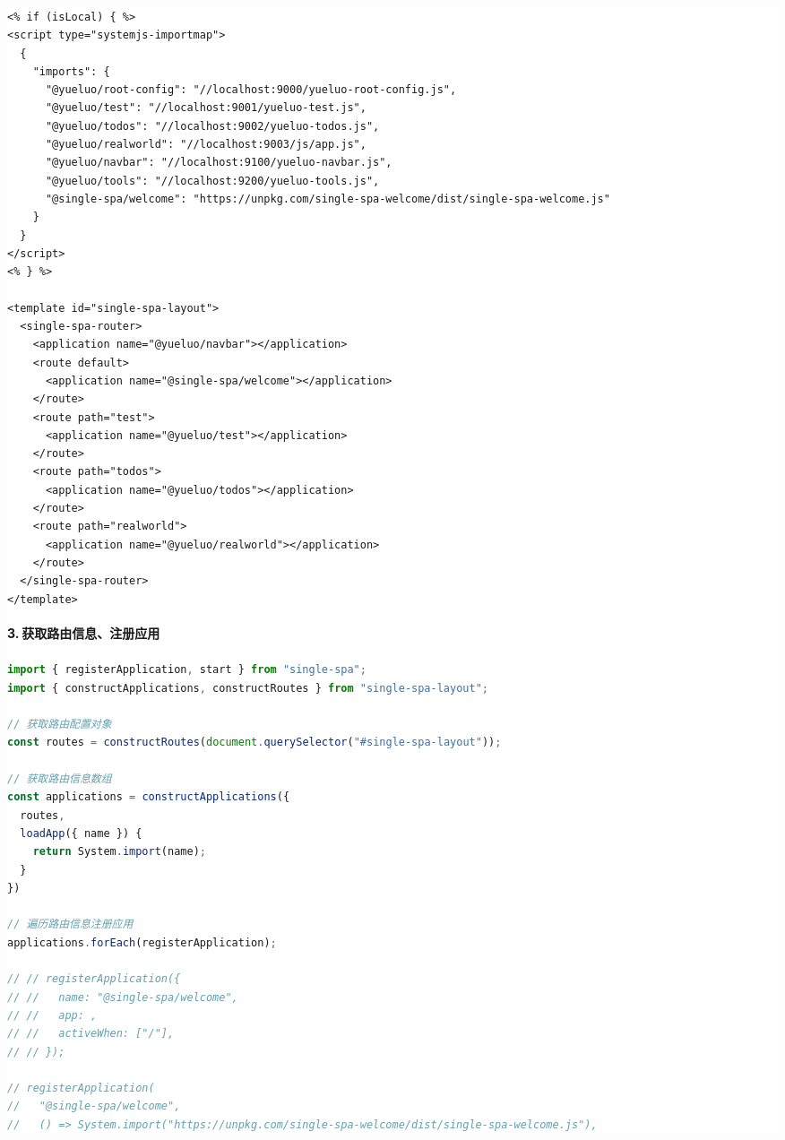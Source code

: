 ```ejs
<% if (isLocal) { %>
<script type="systemjs-importmap">
  {
    "imports": {
      "@yueluo/root-config": "//localhost:9000/yueluo-root-config.js",
      "@yueluo/test": "//localhost:9001/yueluo-test.js",
      "@yueluo/todos": "//localhost:9002/yueluo-todos.js",
      "@yueluo/realworld": "//localhost:9003/js/app.js",
      "@yueluo/navbar": "//localhost:9100/yueluo-navbar.js",
      "@yueluo/tools": "//localhost:9200/yueluo-tools.js",
      "@single-spa/welcome": "https://unpkg.com/single-spa-welcome/dist/single-spa-welcome.js"
    }
  }
</script>
<% } %>

<template id="single-spa-layout">
  <single-spa-router>
    <application name="@yueluo/navbar"></application>
    <route default>
      <application name="@single-spa/welcome"></application>
    </route>
    <route path="test">
      <application name="@yueluo/test"></application>
    </route>
    <route path="todos">
      <application name="@yueluo/todos"></application>
    </route>
    <route path="realworld">
      <application name="@yueluo/realworld"></application>
    </route>
  </single-spa-router>
</template>
```

#### 3. 获取路由信息、注册应用

```js
import { registerApplication, start } from "single-spa";
import { constructApplications, constructRoutes } from "single-spa-layout";

// 获取路由配置对象
const routes = constructRoutes(document.querySelector("#single-spa-layout"));

// 获取路由信息数组
const applications = constructApplications({
  routes,
  loadApp({ name }) {
    return System.import(name);
  }
})

// 遍历路由信息注册应用
applications.forEach(registerApplication);

// // registerApplication({
// //   name: "@single-spa/welcome",
// //   app: ,
// //   activeWhen: ["/"],
// // });

// registerApplication(
//   "@single-spa/welcome", 
//   () => System.import("https://unpkg.com/single-spa-welcome/dist/single-spa-welcome.js"),
```